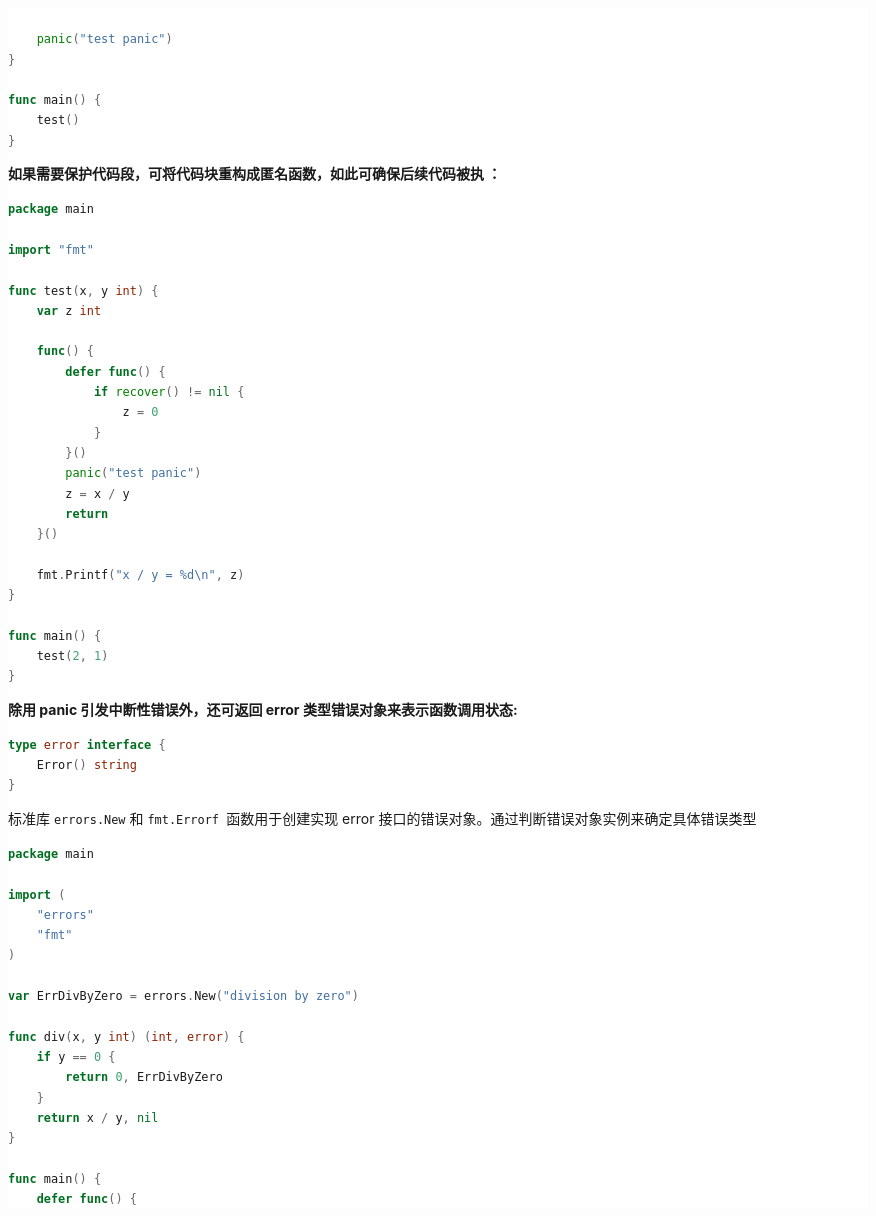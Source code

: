 ```go

    panic("test panic")
}

func main() {
    test()
}
```

**如果需要保护代码段，可将代码块重构成匿名函数，如此可确保后续代码被执 ：**

```go
package main

import "fmt"

func test(x, y int) {
    var z int

    func() {
        defer func() {
            if recover() != nil {
                z = 0
            }
        }()
        panic("test panic")
        z = x / y
        return
    }()

    fmt.Printf("x / y = %d\n", z)
}

func main() {
    test(2, 1)
}
```

**除用 panic 引发中断性错误外，还可返回 error 类型错误对象来表示函数调用状态:**

```go
type error interface {
    Error() string
}
```

标准库 `errors.New` 和 `fmt.Errorf `函数用于创建实现 error 接口的错误对象。通过判断错误对象实例来确定具体错误类型

```go
package main

import (
    "errors"
    "fmt"
)

var ErrDivByZero = errors.New("division by zero")

func div(x, y int) (int, error) {
    if y == 0 {
        return 0, ErrDivByZero
    }
    return x / y, nil
}

func main() {
    defer func() {
```